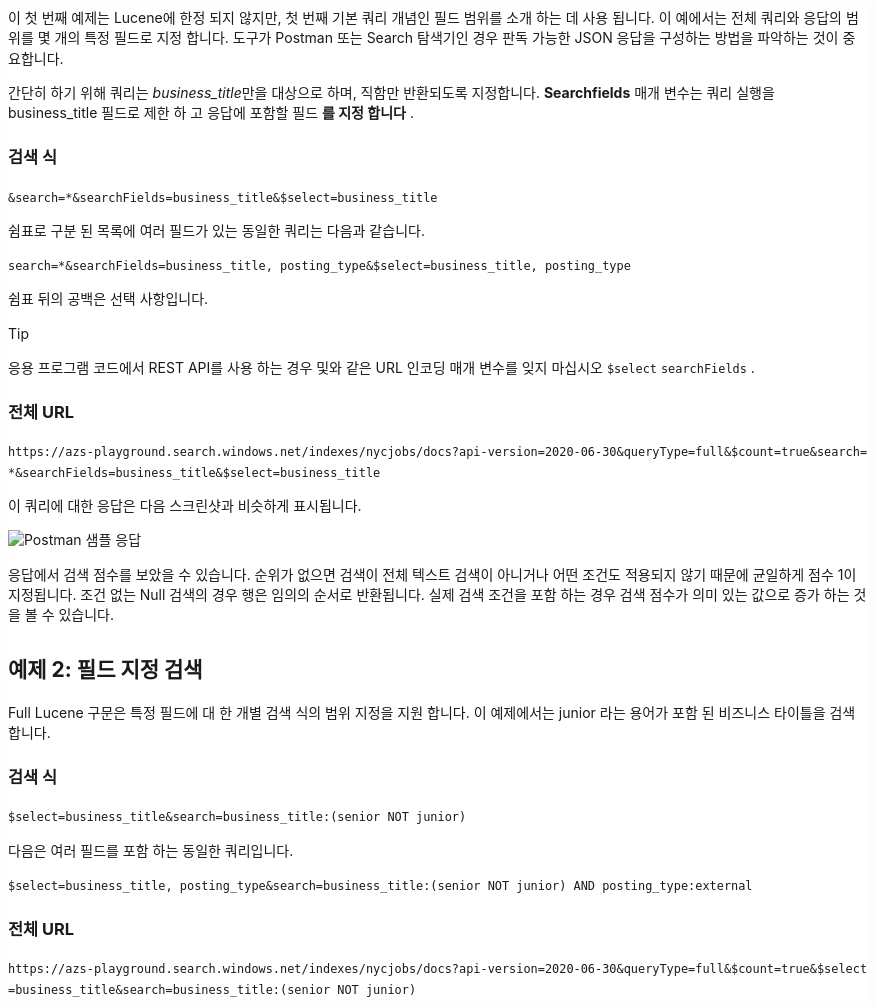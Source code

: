 이 첫 번째 예제는 Lucene에 한정 되지 않지만, 첫 번째 기본 쿼리 개념인 필드 범위를 소개 하는 데 사용 됩니다. 이 예에서는 전체 쿼리와 응답의 범위를 몇 개의 특정 필드로 지정 합니다. 도구가 Postman 또는 Search 탐색기인 경우 판독 가능한 JSON 응답을 구성하는 방법을 파악하는 것이 중요합니다. 

간단히 하기 위해 쿼리는 *business_title*만을 대상으로 하며, 직함만 반환되도록 지정합니다. **Searchfields** 매개 변수는 쿼리 실행을 business_title 필드로 제한 하 고 응답에 포함할 필드 **를 지정 합니다** .

### <a name="search-expression"></a>검색 식

```http
&search=*&searchFields=business_title&$select=business_title
```

쉼표로 구분 된 목록에 여러 필드가 있는 동일한 쿼리는 다음과 같습니다.

```http
search=*&searchFields=business_title, posting_type&$select=business_title, posting_type
```

쉼표 뒤의 공백은 선택 사항입니다.

> [!Tip]
> 응용 프로그램 코드에서 REST API를 사용 하는 경우 및와 같은 URL 인코딩 매개 변수를 잊지 마십시오 `$select` `searchFields` .

### <a name="full-url"></a>전체 URL

```http
https://azs-playground.search.windows.net/indexes/nycjobs/docs?api-version=2020-06-30&queryType=full&$count=true&search=*&searchFields=business_title&$select=business_title
```

이 쿼리에 대한 응답은 다음 스크린샷과 비슷하게 표시됩니다.

  ![Postman 샘플 응답](media/search-query-lucene-examples/postman-sample-results.png)

응답에서 검색 점수를 보았을 수 있습니다. 순위가 없으면 검색이 전체 텍스트 검색이 아니거나 어떤 조건도 적용되지 않기 때문에 균일하게 점수 1이 지정됩니다. 조건 없는 Null 검색의 경우 행은 임의의 순서로 반환됩니다. 실제 검색 조건을 포함 하는 경우 검색 점수가 의미 있는 값으로 증가 하는 것을 볼 수 있습니다.

## <a name="example-2-fielded-search"></a>예제 2: 필드 지정 검색

Full Lucene 구문은 특정 필드에 대 한 개별 검색 식의 범위 지정을 지원 합니다. 이 예제에서는 junior 라는 용어가 포함 된 비즈니스 타이틀을 검색 합니다.

### <a name="search-expression"></a>검색 식

```http
$select=business_title&search=business_title:(senior NOT junior)
```

다음은 여러 필드를 포함 하는 동일한 쿼리입니다.

```http
$select=business_title, posting_type&search=business_title:(senior NOT junior) AND posting_type:external
```

### <a name="full-url"></a>전체 URL

```GET
https://azs-playground.search.windows.net/indexes/nycjobs/docs?api-version=2020-06-30&queryType=full&$count=true&$select=business_title&search=business_title:(senior NOT junior)
```
